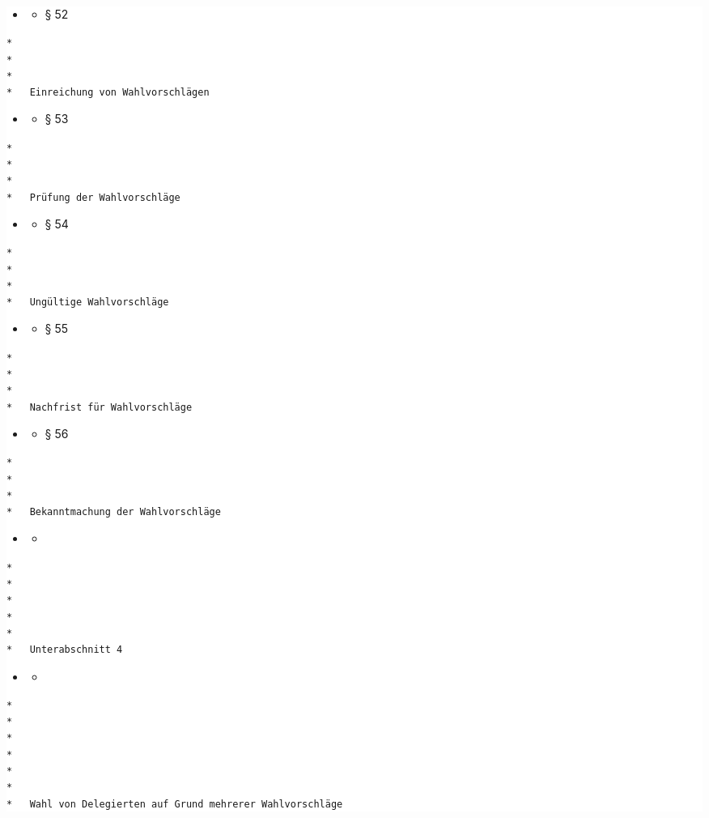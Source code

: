 
*    *   § 52

    *
    *
    *
    *   Einreichung von Wahlvorschlägen


*    *   § 53

    *
    *
    *
    *   Prüfung der Wahlvorschläge


*    *   § 54

    *
    *
    *
    *   Ungültige Wahlvorschläge


*    *   § 55

    *
    *
    *
    *   Nachfrist für Wahlvorschläge


*    *   § 56

    *
    *
    *
    *   Bekanntmachung der Wahlvorschläge


*    *
    *
    *
    *
    *
    *
    *   Unterabschnitt 4


*    *
    *
    *
    *
    *
    *
    *
    *   Wahl von Delegierten auf Grund mehrerer Wahlvorschläge

